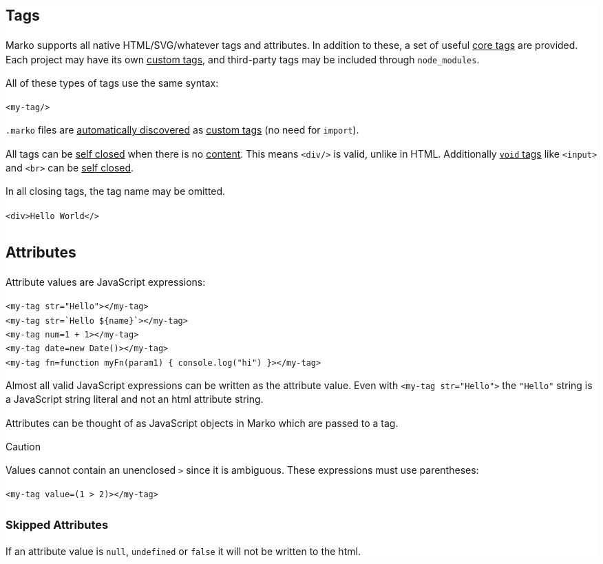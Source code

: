 ## Tags

Marko supports all native HTML/SVG/whatever tags and attributes. In addition to these, a set of useful [core tags](./core-tags.md) are provided. Each project may have its own [custom tags](./custom-tag.md), and third-party tags may be included through `node_modules`.

All of these types of tags use the same syntax:

```marko
<my-tag/>
```

`.marko` files are [automatically discovered](./custom-tag.md#custom-tag-discovery) as [custom tags](./custom-tag.md) (no need for `import`).

All tags can be [self closed](https://developer.mozilla.org/en-US/docs/Glossary/Void_element#self-closing_tags) when there is no [content](#tag-content). This means `<div/>` is valid, unlike in HTML. Additionally [`void` tags](https://developer.mozilla.org/en-US/docs/Glossary/Void_element) like `<input>` and `<br>` can be [self closed](https://developer.mozilla.org/en-US/docs/Glossary/Void_element#self-closing_tags).

In all closing tags, the tag name may be omitted.

```marko
<div>Hello World</>
```

## Attributes

Attribute values are JavaScript expressions:

```marko
<my-tag str="Hello"></my-tag>
<my-tag str=`Hello ${name}`></my-tag>
<my-tag num=1 + 1></my-tag>
<my-tag date=new Date()></my-tag>
<my-tag fn=function myFn(param1) { console.log("hi") }></my-tag>
```

Almost all valid JavaScript expressions can be written as the attribute value.
Even with `<my-tag str="Hello">` the `"Hello"` string is a JavaScript string literal and not an html attribute string.

Attributes can be thought of as JavaScript objects in Marko which are passed to a tag.

> [!CAUTION]
> Values cannot contain an unenclosed `>` since it is ambiguous. These expressions must use parentheses:
>
> ```marko
> <my-tag value=(1 > 2)></my-tag>
> ```

### Skipped Attributes

If an attribute value is `null`, `undefined` or `false` it will not be written to the html.
